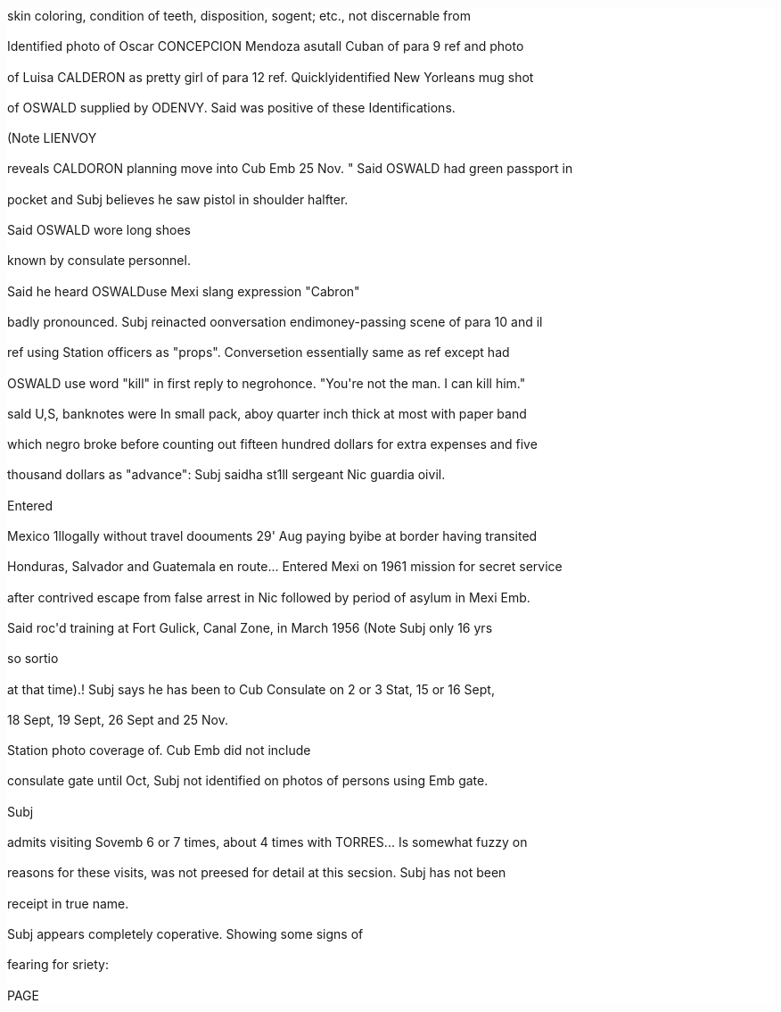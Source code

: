 skin coloring, condition of teeth, disposition, sogent; etc., not discernable from

Identified photo of Oscar CONCEPCION Mendoza asutall Cuban of para 9 ref and photo

of Luisa CALDERON as pretty girl of para 12 ref. Quicklyidentified New Yorleans mug shot

of OSWALD supplied by ODENVY. Said was positive of these Identifications.

(Note LIENVOY

reveals CALDORON planning move into Cub Emb 25 Nov. " Said OSWALD had green passport in

pocket and Subj believes he saw pistol in shoulder halfter.

Said OSWALD wore long shoes

known by consulate personnel.

Said he heard OSWALDuse Mexi slang expression "Cabron"

badly pronounced. Subj reinacted oonversation endimoney-passing scene of para 10 and il

ref using Station officers as "props". Conversetion essentially same as ref except had

OSWALD use word "kill" in first reply to negrohonce. "You're not the man. I can kill him."

sald U,S, banknotes were In small pack, aboy quarter inch thick at most with paper band

which negro broke before counting out fifteen hundred dollars for extra expenses and five

thousand dollars as "advance": Subj saidha st1ll sergeant Nic guardia oivil.

Entered

Mexico 1llogally without travel doouments 29' Aug paying byibe at border having transited

Honduras, Salvador and Guatemala en route... Entered Mexi on 1961 mission for secret service

after contrived escape from false arrest in Nic followed by period of asylum in Mexi Emb.

Said roc'd training at Fort Gulick, Canal Zone, in March 1956 (Note Subj only 16 yrs

so sortio

at that time).! Subj says he has been to Cub Consulate on 2 or 3 Stat, 15 or 16 Sept,

18 Sept, 19 Sept, 26 Sept and 25 Nov.

Station photo coverage of. Cub Emb did not include

consulate gate until Oct, Subj not identified on photos of persons using Emb gate.

Subj

admits visiting Sovemb 6 or 7 times, about 4 times with TORRES... Is somewhat fuzzy on

reasons for these visits, was not preesed for detail at this secsion. Subj has not been

receipt in true name.

Subj appears completely coperative. Showing some signs of

fearing for sriety:

PAGE

